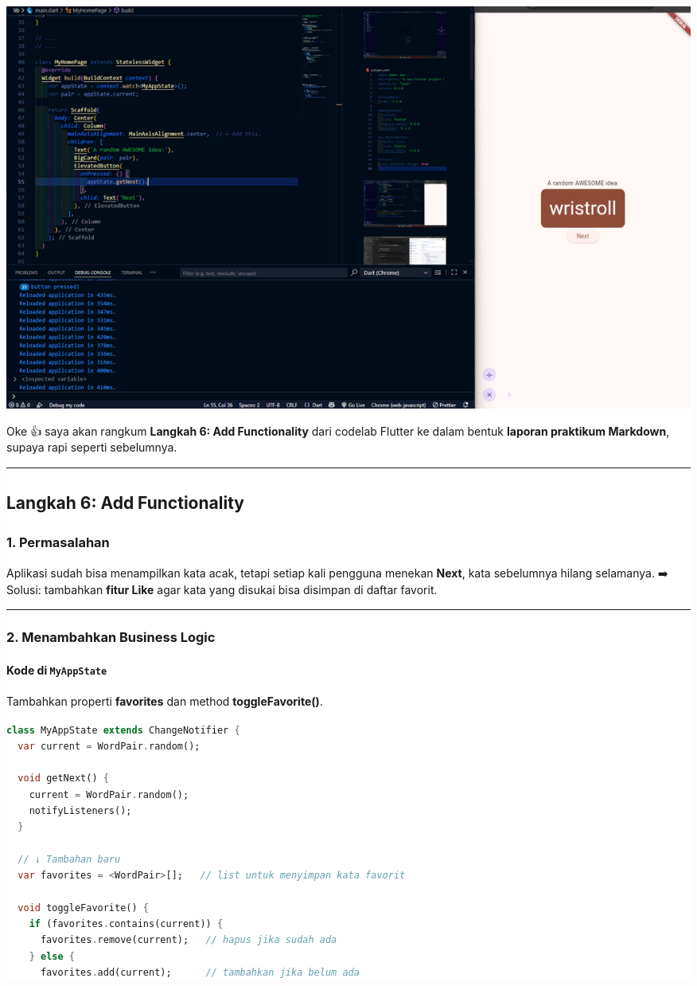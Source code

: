 ![alt text](img/12.png)

Oke 👍 saya akan rangkum **Langkah 6: Add Functionality** dari codelab Flutter ke dalam bentuk **laporan praktikum Markdown**, supaya rapi seperti sebelumnya.

---
## Langkah 6: Add Functionality

### 1. Permasalahan

Aplikasi sudah bisa menampilkan kata acak, tetapi setiap kali pengguna menekan **Next**, kata sebelumnya hilang selamanya.
➡️ Solusi: tambahkan **fitur Like** agar kata yang disukai bisa disimpan di daftar favorit.

---

### 2. Menambahkan Business Logic

#### Kode di `MyAppState`

Tambahkan properti **favorites** dan method **toggleFavorite()**.

```dart
class MyAppState extends ChangeNotifier {
  var current = WordPair.random();

  void getNext() {
    current = WordPair.random();
    notifyListeners();
  }

  // ↓ Tambahan baru
  var favorites = <WordPair>[];   // list untuk menyimpan kata favorit

  void toggleFavorite() {
    if (favorites.contains(current)) {
      favorites.remove(current);   // hapus jika sudah ada
    } else {
      favorites.add(current);      // tambahkan jika belum ada
```